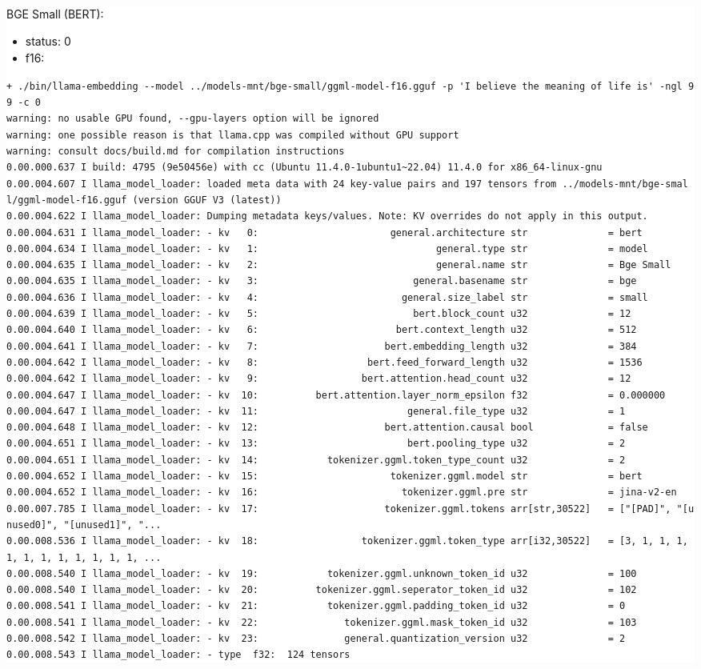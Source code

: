 BGE Small (BERT):
- status: 0
- f16: 
```
+ ./bin/llama-embedding --model ../models-mnt/bge-small/ggml-model-f16.gguf -p 'I believe the meaning of life is' -ngl 99 -c 0
warning: no usable GPU found, --gpu-layers option will be ignored
warning: one possible reason is that llama.cpp was compiled without GPU support
warning: consult docs/build.md for compilation instructions
0.00.000.637 I build: 4795 (9e50456e) with cc (Ubuntu 11.4.0-1ubuntu1~22.04) 11.4.0 for x86_64-linux-gnu
0.00.004.607 I llama_model_loader: loaded meta data with 24 key-value pairs and 197 tensors from ../models-mnt/bge-small/ggml-model-f16.gguf (version GGUF V3 (latest))
0.00.004.622 I llama_model_loader: Dumping metadata keys/values. Note: KV overrides do not apply in this output.
0.00.004.631 I llama_model_loader: - kv   0:                       general.architecture str              = bert
0.00.004.634 I llama_model_loader: - kv   1:                               general.type str              = model
0.00.004.635 I llama_model_loader: - kv   2:                               general.name str              = Bge Small
0.00.004.635 I llama_model_loader: - kv   3:                           general.basename str              = bge
0.00.004.636 I llama_model_loader: - kv   4:                         general.size_label str              = small
0.00.004.639 I llama_model_loader: - kv   5:                           bert.block_count u32              = 12
0.00.004.640 I llama_model_loader: - kv   6:                        bert.context_length u32              = 512
0.00.004.641 I llama_model_loader: - kv   7:                      bert.embedding_length u32              = 384
0.00.004.642 I llama_model_loader: - kv   8:                   bert.feed_forward_length u32              = 1536
0.00.004.642 I llama_model_loader: - kv   9:                  bert.attention.head_count u32              = 12
0.00.004.647 I llama_model_loader: - kv  10:          bert.attention.layer_norm_epsilon f32              = 0.000000
0.00.004.647 I llama_model_loader: - kv  11:                          general.file_type u32              = 1
0.00.004.648 I llama_model_loader: - kv  12:                      bert.attention.causal bool             = false
0.00.004.651 I llama_model_loader: - kv  13:                          bert.pooling_type u32              = 2
0.00.004.651 I llama_model_loader: - kv  14:            tokenizer.ggml.token_type_count u32              = 2
0.00.004.652 I llama_model_loader: - kv  15:                       tokenizer.ggml.model str              = bert
0.00.004.652 I llama_model_loader: - kv  16:                         tokenizer.ggml.pre str              = jina-v2-en
0.00.007.785 I llama_model_loader: - kv  17:                      tokenizer.ggml.tokens arr[str,30522]   = ["[PAD]", "[unused0]", "[unused1]", "...
0.00.008.536 I llama_model_loader: - kv  18:                  tokenizer.ggml.token_type arr[i32,30522]   = [3, 1, 1, 1, 1, 1, 1, 1, 1, 1, 1, 1, ...
0.00.008.540 I llama_model_loader: - kv  19:            tokenizer.ggml.unknown_token_id u32              = 100
0.00.008.540 I llama_model_loader: - kv  20:          tokenizer.ggml.seperator_token_id u32              = 102
0.00.008.541 I llama_model_loader: - kv  21:            tokenizer.ggml.padding_token_id u32              = 0
0.00.008.541 I llama_model_loader: - kv  22:               tokenizer.ggml.mask_token_id u32              = 103
0.00.008.542 I llama_model_loader: - kv  23:               general.quantization_version u32              = 2
0.00.008.543 I llama_model_loader: - type  f32:  124 tensors
```